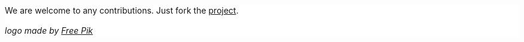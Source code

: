 We are welcome to any contributions. Just fork the
[project](https://github.com/phogolabs/prana).

*logo made by [Free Pik][logo-author-url]*

[report-img]: https://goreportcard.com/badge/github.com/phogolabs/prana
[report-url]: https://goreportcard.com/report/github.com/phogolabs/prana
[logo-author-url]: https://www.freepik.com/free-vector/abstract-cross-logo-template_1185919.htm
[logo-license]: http://creativecommons.org/licenses/by/3.0/
[prana-url]: https://github.com/phogolabs/prana
[prana-img]: doc/img/logo.png
[codecov-url]: https://codecov.io/gh/phogolabs/prana
[codecov-img]: https://codecov.io/gh/phogolabs/prana/branch/master/graph/badge.svg
[travis-img]: https://travis-ci.org/phogolabs/prana.svg?branch=master
[travis-url]: https://travis-ci.org/phogolabs/prana
[prana-url]: https://github.com/phogolabs/prana
[godoc-url]: https://godoc.org/github.com/phogolabs/prana
[godoc-img]: https://godoc.org/github.com/phogolabs/prana?status.svg
[license-img]: https://img.shields.io/badge/license-MIT-blue.svg
[software-license-url]: LICENSE
[loukoum-url]: https://github.com/ulule/loukoum
[oak-url]: https://github.com/phogolabs/oak
[sqlx-url]: https://github.com/jmoiron/sqlx
